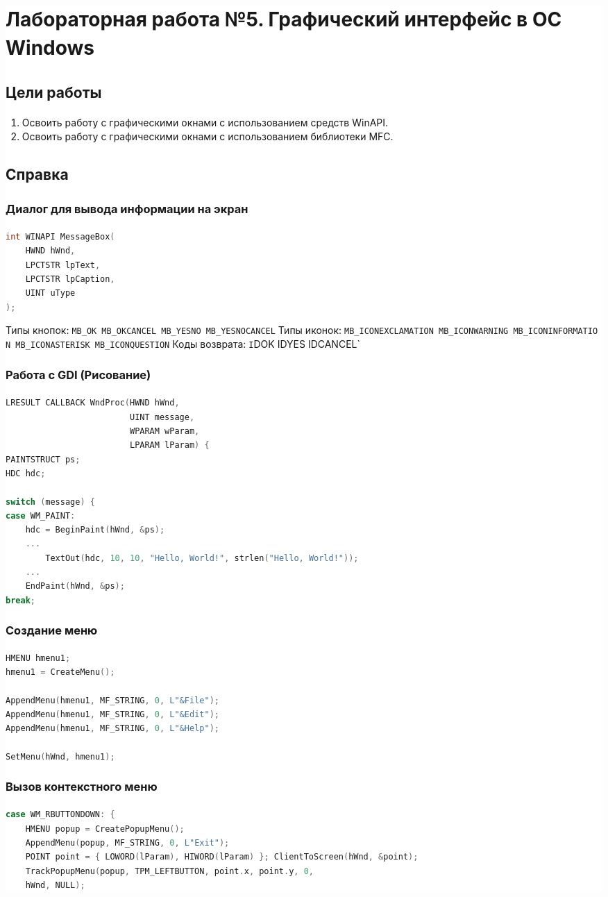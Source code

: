 # Лабораторная работа №5. Графический интерфейс в ОС Windows
## Цели работы
1. Освоить работу с графическими окнами с использованием средств WinAPI.
2. Освоить работу с графическими окнами с использованием библиотеки MFC.
## Справка
### Диалог для вывода информации на экран
```cpp
int WINAPI MessageBox(
    HWND hWnd,
    LPCTSTR lpText,
    LPCTSTR lpCaption,
    UINT uType
);
```
Типы кнопок:
`MB_OK MB_OKCANCEL MB_YESNO MB_YESNOCANCEL`
Типы иконок:
`MB_ICONEXCLAMATION MB_ICONWARNING MB_ICONINFORMATION MB_ICONASTERISK MB_ICONQUESTION`
Коды возврата:
`I`DOK IDYES IDCANCEL`
### Работа с GDI (Рисование)
```cpp
LRESULT CALLBACK WndProc(HWND hWnd,
                         UINT message,
                         WPARAM wParam,
                         LPARAM lParam) {
PAINTSTRUCT ps;
HDC hdc;

switch (message) {
case WM_PAINT:
    hdc = BeginPaint(hWnd, &ps);
    ...
        TextOut(hdc, 10, 10, "Hello, World!", strlen("Hello, World!"));
    ...
    EndPaint(hWnd, &ps);
break;
```
### Создание меню
```cpp
HMENU hmenu1;
hmenu1 = CreateMenu();

AppendMenu(hmenu1, MF_STRING, 0, L"&File");
AppendMenu(hmenu1, MF_STRING, 0, L"&Edit");
AppendMenu(hmenu1, MF_STRING, 0, L"&Help");

SetMenu(hWnd, hmenu1);
```
### Вызов контекстного меню
```cpp
case WM_RBUTTONDOWN: {
    HMENU popup = CreatePopupMenu();
    AppendMenu(popup, MF_STRING, 0, L"Exit");
    POINT point = { LOWORD(lParam), HIWORD(lParam) }; ClientToScreen(hWnd, &point);
    TrackPopupMenu(popup, TPM_LEFTBUTTON, point.x, point.y, 0,
    hWnd, NULL);
```